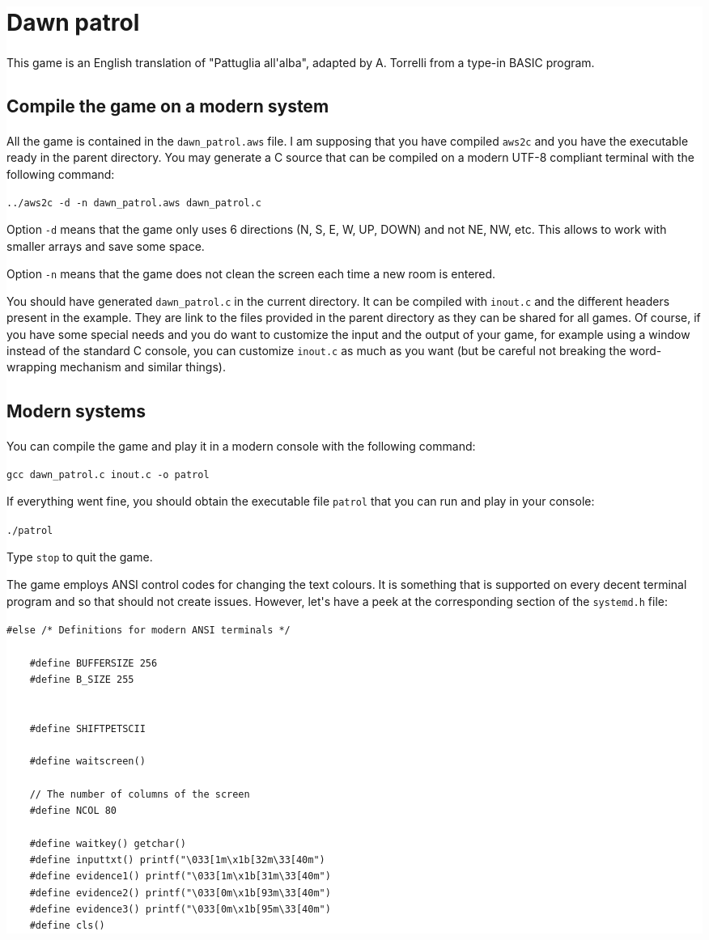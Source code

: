 # Dawn patrol

This game is an English translation of "Pattuglia all'alba", adapted by A. Torrelli from a type-in BASIC program.

## Compile the game on a modern system

All the game is contained in the `dawn_patrol.aws` file. I am supposing that you have compiled `aws2c` and you have the executable ready in the parent directory. You may generate a C source that can be compiled on a modern UTF-8 compliant terminal with the following command:

~~~~
../aws2c -d -n dawn_patrol.aws dawn_patrol.c
~~~~

Option `-d` means that the game only uses 6 directions (N, S, E, W, UP, DOWN) and not NE, NW, etc. This allows to work with smaller arrays and save some space.

Option `-n` means that the game does not clean the screen each time a new room is entered.

You should have generated `dawn_patrol.c` in the current directory. It can be compiled with `inout.c` and the different headers present in the example. They are link to the files provided in the parent directory as they can be shared for all games. Of course, if you have some special needs and you do want to customize the input and the output of your game, for example using a window instead of the standard C console, you can customize `inout.c` as much as you want (but be careful not breaking the word-wrapping mechanism and similar things).

## Modern systems

You can compile the game and play it in a modern console with the following command:

~~~~
gcc dawn_patrol.c inout.c -o patrol
~~~~

If everything went fine, you should obtain the executable file `patrol` that you can run and play in your console:

`./patrol`

Type `stop` to quit the game.

The game employs ANSI control codes for changing the text colours. It is something that is supported on every decent terminal program and so that should not create issues. However, let's have a peek at the corresponding section of the `systemd.h` file:

~~~~
#else /* Definitions for modern ANSI terminals */

    #define BUFFERSIZE 256
    #define B_SIZE 255


    #define SHIFTPETSCII 

    #define waitscreen()

    // The number of columns of the screen
    #define NCOL 80

    #define waitkey() getchar()
    #define inputtxt() printf("\033[1m\x1b[32m\33[40m")
    #define evidence1() printf("\033[1m\x1b[31m\33[40m")
    #define evidence2() printf("\033[0m\x1b[93m\33[40m")
    #define evidence3() printf("\033[0m\x1b[95m\33[40m")
    #define cls()

~~~~